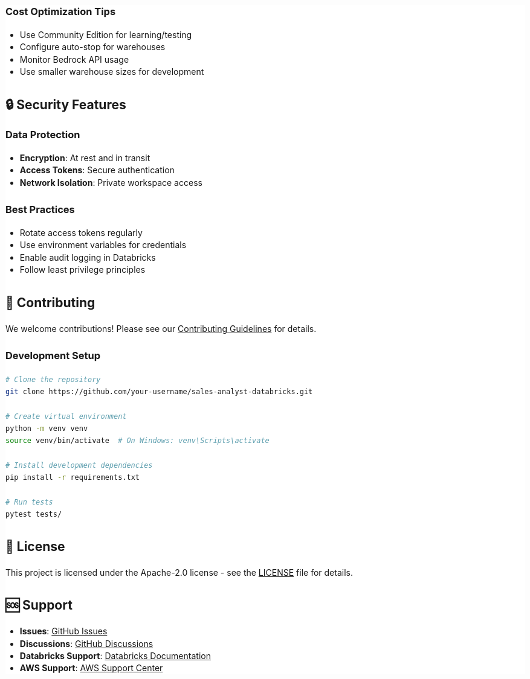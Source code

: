 ### Cost Optimization Tips
- Use Community Edition for learning/testing
- Configure auto-stop for warehouses
- Monitor Bedrock API usage
- Use smaller warehouse sizes for development

## 🔒 Security Features

### Data Protection
- **Encryption**: At rest and in transit
- **Access Tokens**: Secure authentication
- **Network Isolation**: Private workspace access

### Best Practices
- Rotate access tokens regularly
- Use environment variables for credentials
- Enable audit logging in Databricks
- Follow least privilege principles

## 🤝 Contributing

We welcome contributions! Please see our [Contributing Guidelines](CONTRIBUTING.md) for details.

### Development Setup
```bash
# Clone the repository
git clone https://github.com/your-username/sales-analyst-databricks.git

# Create virtual environment
python -m venv venv
source venv/bin/activate  # On Windows: venv\Scripts\activate

# Install development dependencies
pip install -r requirements.txt

# Run tests
pytest tests/
```

## 📄 License

This project is licensed under the Apache-2.0 license - see the [LICENSE](LICENSE) file for details.

## 🆘 Support

- **Issues**: [GitHub Issues](https://github.com/your-username/sales-analyst-databricks/issues)
- **Discussions**: [GitHub Discussions](https://github.com/your-username/sales-analyst-databricks/discussions)
- **Databricks Support**: [Databricks Documentation](https://docs.databricks.com/)
- **AWS Support**: [AWS Support Center](https://console.aws.amazon.com/support/)
